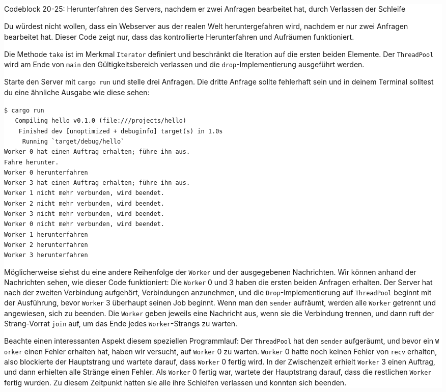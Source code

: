 <span class="caption">Codeblock 20-25: Herunterfahren des Servers, nachdem er
zwei Anfragen bearbeitet hat, durch Verlassen der Schleife</span>

Du würdest nicht wollen, dass ein Webserver aus der realen Welt
heruntergefahren wird, nachdem er nur zwei Anfragen bearbeitet hat. Dieser Code
zeigt nur, dass das kontrollierte Herunterfahren und Aufräumen funktioniert.

Die Methode `take` ist im Merkmal `Iterator` definiert und beschränkt die
Iteration auf die ersten beiden Elemente. Der `ThreadPool` wird am Ende von
`main` den Gültigkeitsbereich verlassen und die `drop`-Implementierung
ausgeführt werden.

Starte den Server mit `cargo run` und stelle drei Anfragen. Die dritte Anfrage
sollte fehlerhaft sein und in deinem Terminal solltest du eine ähnliche Ausgabe
wie diese sehen:

```console
$ cargo run
   Compiling hello v0.1.0 (file:///projects/hello)
    Finished dev [unoptimized + debuginfo] target(s) in 1.0s
     Running `target/debug/hello`
Worker 0 hat einen Auftrag erhalten; führe ihn aus.
Fahre herunter.
Worker 0 herunterfahren
Worker 3 hat einen Auftrag erhalten; führe ihn aus.
Worker 1 nicht mehr verbunden, wird beendet.
Worker 2 nicht mehr verbunden, wird beendet.
Worker 3 nicht mehr verbunden, wird beendet.
Worker 0 nicht mehr verbunden, wird beendet.
Worker 1 herunterfahren
Worker 2 herunterfahren
Worker 3 herunterfahren
```

Möglicherweise siehst du eine andere Reihenfolge der `Worker` und der
ausgegebenen Nachrichten. Wir können anhand der Nachrichten sehen, wie dieser
Code funktioniert: Die `Worker` 0 und 3 haben die ersten beiden Anfragen
erhalten. Der Server hat nach der zweiten Verbindung aufgehört, Verbindungen
anzunehmen, und die `Drop`-Implementierung auf `ThreadPool` beginnt mit der
Ausführung, bevor `Worker` 3 überhaupt seinen Job beginnt. Wenn man den
`sender` aufräumt, werden alle `Worker` getrennt und angewiesen, sich zu
beenden. Die `Worker` geben jeweils eine Nachricht aus, wenn sie die Verbindung
trennen, und dann ruft der Strang-Vorrat `join` auf, um das Ende jedes
`Worker`-Strangs zu warten.

Beachte einen interessanten Aspekt diesem speziellen Programmlauf: Der
`ThreadPool` hat den `sender` aufgeräumt, und bevor ein `Worker` einen Fehler
erhalten hat, haben wir versucht, auf `Worker` 0 zu warten. `Worker` 0 hatte
noch keinen Fehler von `recv` erhalten, also blockierte der Hauptstrang und
wartete darauf, dass `Worker` 0 fertig wird. In der Zwischenzeit erhielt
`Worker` 3 einen Auftrag, und dann erhielten alle Stränge einen Fehler. Als
`Worker` 0 fertig war, wartete der Hauptstrang darauf, dass die restlichen
`Worker` fertig wurden. Zu diesem Zeitpunkt hatten sie alle ihre Schleifen
verlassen und konnten sich beenden.
